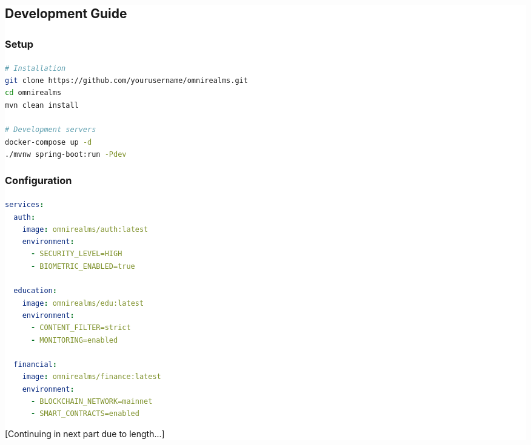 ## Development Guide

### Setup

```bash
# Installation
git clone https://github.com/yourusername/omnirealms.git
cd omnirealms
mvn clean install

# Development servers
docker-compose up -d
./mvnw spring-boot:run -Pdev
```

### Configuration

```yaml
services:
  auth:
    image: omnirealms/auth:latest
    environment:
      - SECURITY_LEVEL=HIGH
      - BIOMETRIC_ENABLED=true
      
  education:
    image: omnirealms/edu:latest
    environment:
      - CONTENT_FILTER=strict
      - MONITORING=enabled
      
  financial:
    image: omnirealms/finance:latest
    environment:
      - BLOCKCHAIN_NETWORK=mainnet
      - SMART_CONTRACTS=enabled
```

[Continuing in next part due to length...]
